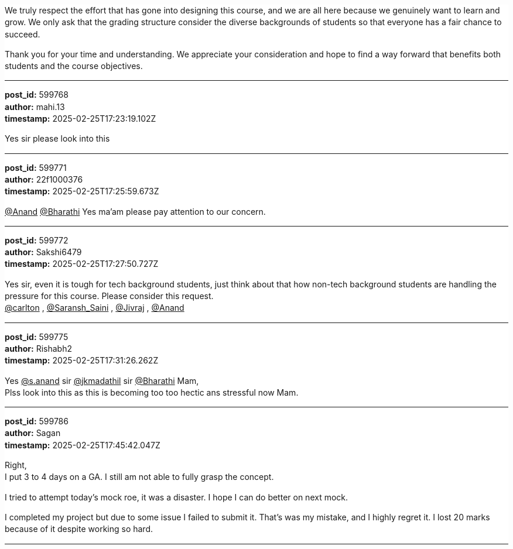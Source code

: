 We truly respect the effort that has gone into designing this course, and we are all here because we genuinely want to learn and grow. We only ask that the grading structure consider the diverse backgrounds of students so that everyone has a fair chance to succeed.

Thank you for your time and understanding. We appreciate your consideration and hope to find a way forward that benefits both students and the course objectives.

---

**post_id:** 599768  
**author:** mahi.13  
**timestamp:** 2025-02-25T17:23:19.102Z

Yes sir please look into this

---

**post_id:** 599771  
**author:** 22f1000376  
**timestamp:** 2025-02-25T17:25:59.673Z

[@Anand](/u/anand) [@Bharathi](/u/bharathi) Yes ma’am please pay attention to our concern.

---

**post_id:** 599772  
**author:** Sakshi6479  
**timestamp:** 2025-02-25T17:27:50.727Z

Yes sir, even it is tough for tech background students, just think about that how non-tech background students are handling the pressure for this course. Please consider this request.  
[@carlton](/u/carlton) , [@Saransh\_Saini](/u/saransh_saini) , [@Jivraj](/u/jivraj) , [@Anand](/u/anand)

---

**post_id:** 599775  
**author:** Rishabh2  
**timestamp:** 2025-02-25T17:31:26.262Z

Yes [@s.anand](/u/s.anand) sir [@jkmadathil](/u/jkmadathil) sir [@Bharathi](/u/bharathi) Mam,  
Plss look into this as this is becoming too too hectic ans stressful now Mam.

---

**post_id:** 599786  
**author:** Sagan  
**timestamp:** 2025-02-25T17:45:42.047Z

Right,  
I put 3 to 4 days on a GA. I still am not able to fully grasp the concept.

I tried to attempt today’s mock roe, it was a disaster. I hope I can do better on next mock.

I completed my project but due to some issue I failed to submit it. That’s was my mistake, and I highly regret it. I lost 20 marks because of it despite working so hard.

---
